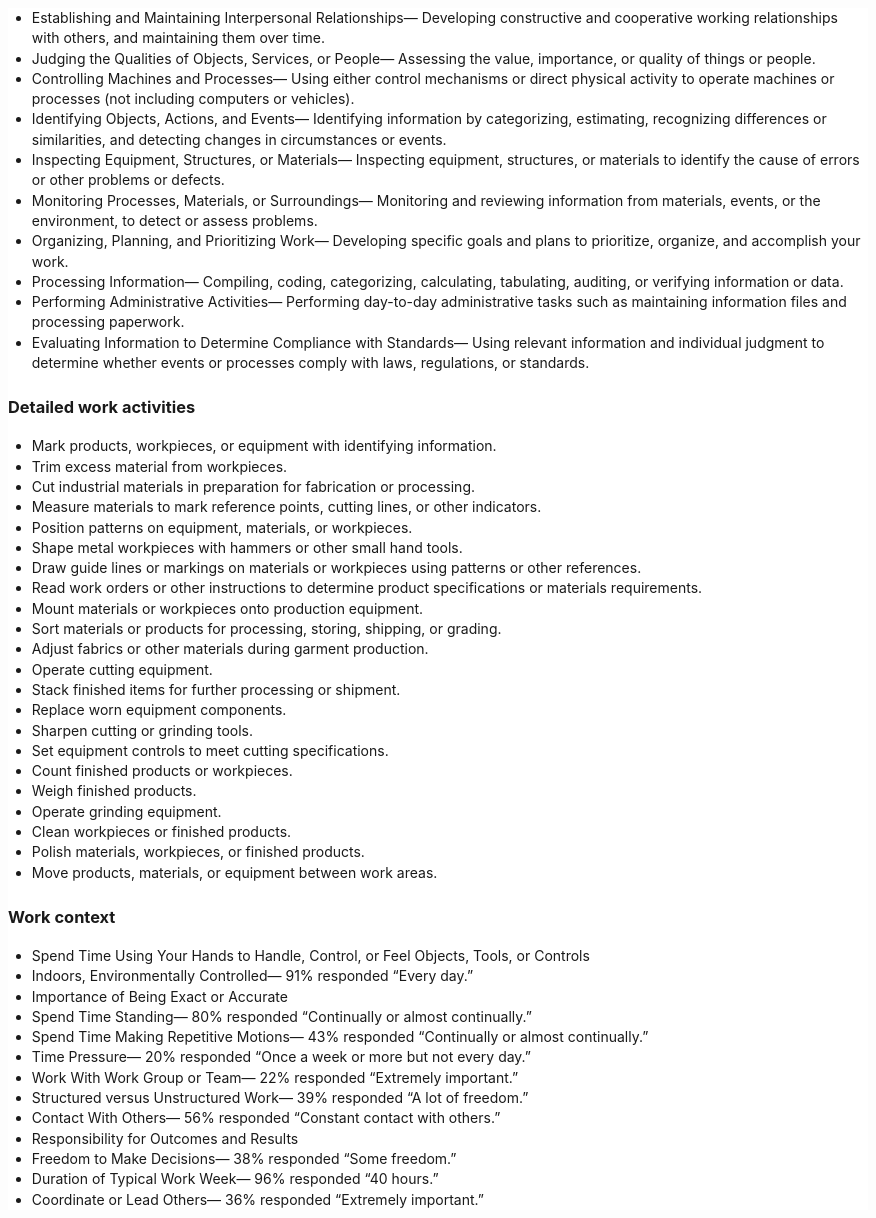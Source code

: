 - Establishing and Maintaining Interpersonal Relationships— Developing constructive and cooperative working relationships with others, and maintaining them over time.
- Judging the Qualities of Objects, Services, or People— Assessing the value, importance, or quality of things or people.
- Controlling Machines and Processes— Using either control mechanisms or direct physical activity to operate machines or processes (not including computers or vehicles).
- Identifying Objects, Actions, and Events— Identifying information by categorizing, estimating, recognizing differences or similarities, and detecting changes in circumstances or events.
- Inspecting Equipment, Structures, or Materials— Inspecting equipment, structures, or materials to identify the cause of errors or other problems or defects.
- Monitoring Processes, Materials, or Surroundings— Monitoring and reviewing information from materials, events, or the environment, to detect or assess problems.
- Organizing, Planning, and Prioritizing Work— Developing specific goals and plans to prioritize, organize, and accomplish your work.
- Processing Information— Compiling, coding, categorizing, calculating, tabulating, auditing, or verifying information or data.
- Performing Administrative Activities— Performing day-to-day administrative tasks such as maintaining information files and processing paperwork.
- Evaluating Information to Determine Compliance with Standards— Using relevant information and individual judgment to determine whether events or processes comply with laws, regulations, or standards.

### Detailed work activities
- Mark products, workpieces, or equipment with identifying information.
- Trim excess material from workpieces.
- Cut industrial materials in preparation for fabrication or processing.
- Measure materials to mark reference points, cutting lines, or other indicators.
- Position patterns on equipment, materials, or workpieces.
- Shape metal workpieces with hammers or other small hand tools.
- Draw guide lines or markings on materials or workpieces using patterns or other references.
- Read work orders or other instructions to determine product specifications or materials requirements.
- Mount materials or workpieces onto production equipment.
- Sort materials or products for processing, storing, shipping, or grading.
- Adjust fabrics or other materials during garment production.
- Operate cutting equipment.
- Stack finished items for further processing or shipment.
- Replace worn equipment components.
- Sharpen cutting or grinding tools.
- Set equipment controls to meet cutting specifications.
- Count finished products or workpieces.
- Weigh finished products.
- Operate grinding equipment.
- Clean workpieces or finished products.
- Polish materials, workpieces, or finished products.
- Move products, materials, or equipment between work areas.

### Work context
- Spend Time Using Your Hands to Handle, Control, or Feel Objects, Tools, or Controls
- Indoors, Environmentally Controlled— 91% responded “Every day.”
- Importance of Being Exact or Accurate
- Spend Time Standing— 80% responded “Continually or almost continually.”
- Spend Time Making Repetitive Motions— 43% responded “Continually or almost continually.”
- Time Pressure— 20% responded “Once a week or more but not every day.”
- Work With Work Group or Team— 22% responded “Extremely important.”
- Structured versus Unstructured Work— 39% responded “A lot of freedom.”
- Contact With Others— 56% responded “Constant contact with others.”
- Responsibility for Outcomes and Results
- Freedom to Make Decisions— 38% responded “Some freedom.”
- Duration of Typical Work Week— 96% responded “40 hours.”
- Coordinate or Lead Others— 36% responded “Extremely important.”
